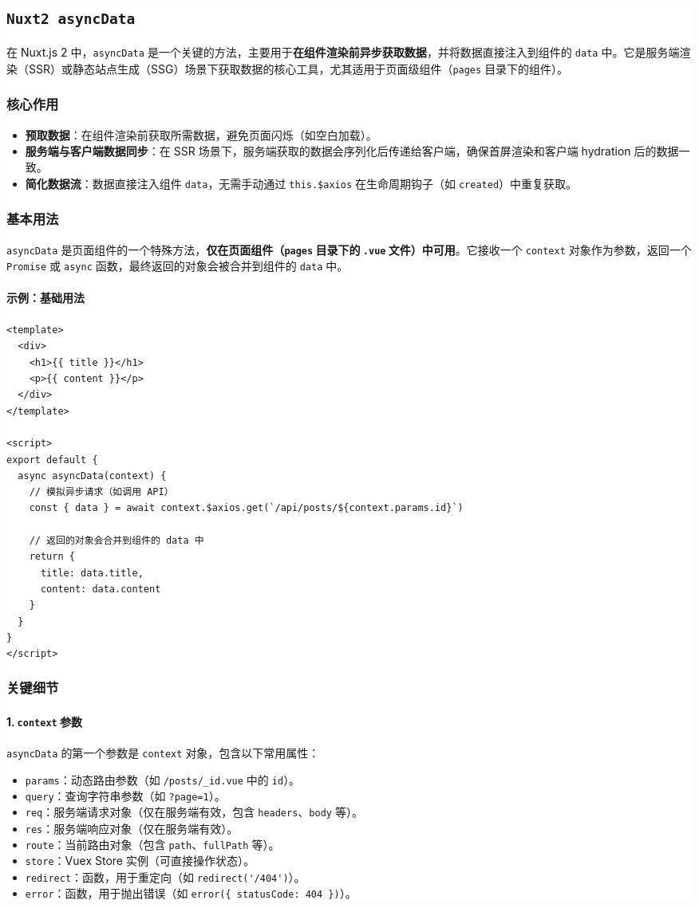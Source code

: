

## `Nuxt2 asyncData`

在 Nuxt.js 2 中，`asyncData` 是一个关键的方法，主要用于**在组件渲染前异步获取数据**，并将数据直接注入到组件的 `data` 中。它是服务端渲染（SSR）或静态站点生成（SSG）场景下获取数据的核心工具，尤其适用于页面级组件（`pages` 目录下的组件）。


### **核心作用**
- **预取数据**：在组件渲染前获取所需数据，避免页面闪烁（如空白加载）。
- **服务端与客户端数据同步**：在 SSR 场景下，服务端获取的数据会序列化后传递给客户端，确保首屏渲染和客户端 hydration 后的数据一致。
- **简化数据流**：数据直接注入组件 `data`，无需手动通过 `this.$axios` 在生命周期钩子（如 `created`）中重复获取。


### **基本用法**
`asyncData` 是页面组件的一个特殊方法，**仅在页面组件（`pages` 目录下的 `.vue` 文件）中可用**。它接收一个 `context` 对象作为参数，返回一个 `Promise` 或 `async` 函数，最终返回的对象会被合并到组件的 `data` 中。

#### 示例：基础用法
```vue
<template>
  <div>
    <h1>{{ title }}</h1>
    <p>{{ content }}</p>
  </div>
</template>

<script>
export default {
  async asyncData(context) {
    // 模拟异步请求（如调用 API）
    const { data } = await context.$axios.get(`/api/posts/${context.params.id}`)
    
    // 返回的对象会合并到组件的 data 中
    return {
      title: data.title,
      content: data.content
    }
  }
}
</script>
```


### **关键细节**

#### 1. `context` 参数
`asyncData` 的第一个参数是 `context` 对象，包含以下常用属性：
- `params`：动态路由参数（如 `/posts/_id.vue` 中的 `id`）。
- `query`：查询字符串参数（如 `?page=1`）。
- `req`：服务端请求对象（仅在服务端有效，包含 `headers`、`body` 等）。
- `res`：服务端响应对象（仅在服务端有效）。
- `route`：当前路由对象（包含 `path`、`fullPath` 等）。
- `store`：Vuex Store 实例（可直接操作状态）。
- `redirect`：函数，用于重定向（如 `redirect('/404')`）。
- `error`：函数，用于抛出错误（如 `error({ statusCode: 404 })`）。
